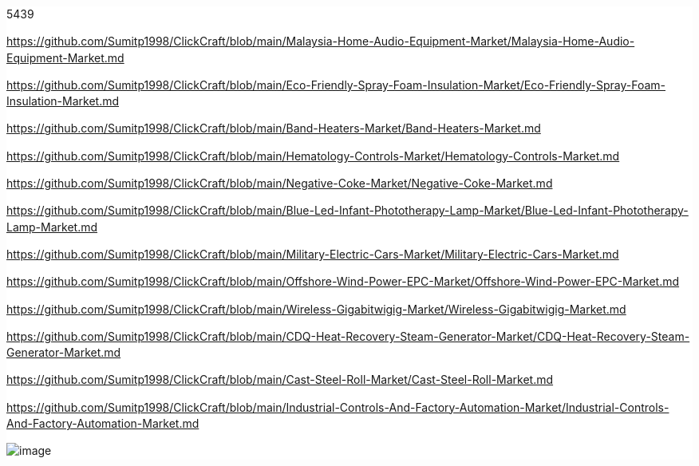 5439</p><p><a href="https://github.com/Sumitp1998/ClickCraft/blob/main/Malaysia-Home-Audio-Equipment-Market/Malaysia-Home-Audio-Equipment-Market.md">https://github.com/Sumitp1998/ClickCraft/blob/main/Malaysia-Home-Audio-Equipment-Market/Malaysia-Home-Audio-Equipment-Market.md</a></p><p><a href="https://github.com/Sumitp1998/ClickCraft/blob/main/Eco-Friendly-Spray-Foam-Insulation-Market/Eco-Friendly-Spray-Foam-Insulation-Market.md">https://github.com/Sumitp1998/ClickCraft/blob/main/Eco-Friendly-Spray-Foam-Insulation-Market/Eco-Friendly-Spray-Foam-Insulation-Market.md</a></p><p><a href="https://github.com/Sumitp1998/ClickCraft/blob/main/Band-Heaters-Market/Band-Heaters-Market.md">https://github.com/Sumitp1998/ClickCraft/blob/main/Band-Heaters-Market/Band-Heaters-Market.md</a></p><p><a href="https://github.com/Sumitp1998/ClickCraft/blob/main/Hematology-Controls-Market/Hematology-Controls-Market.md">https://github.com/Sumitp1998/ClickCraft/blob/main/Hematology-Controls-Market/Hematology-Controls-Market.md</a></p><p><a href="https://github.com/Sumitp1998/ClickCraft/blob/main/Negative-Coke-Market/Negative-Coke-Market.md">https://github.com/Sumitp1998/ClickCraft/blob/main/Negative-Coke-Market/Negative-Coke-Market.md</a></p><p><a href="https://github.com/Sumitp1998/ClickCraft/blob/main/Blue-Led-Infant-Phototherapy-Lamp-Market/Blue-Led-Infant-Phototherapy-Lamp-Market.md">https://github.com/Sumitp1998/ClickCraft/blob/main/Blue-Led-Infant-Phototherapy-Lamp-Market/Blue-Led-Infant-Phototherapy-Lamp-Market.md</a></p><p><a href="https://github.com/Sumitp1998/ClickCraft/blob/main/Military-Electric-Cars-Market/Military-Electric-Cars-Market.md">https://github.com/Sumitp1998/ClickCraft/blob/main/Military-Electric-Cars-Market/Military-Electric-Cars-Market.md</a></p><p><a href="https://github.com/Sumitp1998/ClickCraft/blob/main/Offshore-Wind-Power-EPC-Market/Offshore-Wind-Power-EPC-Market.md">https://github.com/Sumitp1998/ClickCraft/blob/main/Offshore-Wind-Power-EPC-Market/Offshore-Wind-Power-EPC-Market.md</a></p><p><a href="https://github.com/Sumitp1998/ClickCraft/blob/main/Wireless-Gigabitwigig-Market/Wireless-Gigabitwigig-Market.md">https://github.com/Sumitp1998/ClickCraft/blob/main/Wireless-Gigabitwigig-Market/Wireless-Gigabitwigig-Market.md</a></p><p><a href="https://github.com/Sumitp1998/ClickCraft/blob/main/CDQ-Heat-Recovery-Steam-Generator-Market/CDQ-Heat-Recovery-Steam-Generator-Market.md">https://github.com/Sumitp1998/ClickCraft/blob/main/CDQ-Heat-Recovery-Steam-Generator-Market/CDQ-Heat-Recovery-Steam-Generator-Market.md</a></p><p><a href="https://github.com/Sumitp1998/ClickCraft/blob/main/Cast-Steel-Roll-Market/Cast-Steel-Roll-Market.md">https://github.com/Sumitp1998/ClickCraft/blob/main/Cast-Steel-Roll-Market/Cast-Steel-Roll-Market.md</a></p><p><a href="https://github.com/Sumitp1998/ClickCraft/blob/main/Industrial-Controls-And-Factory-Automation-Market/Industrial-Controls-And-Factory-Automation-Market.md">https://github.com/Sumitp1998/ClickCraft/blob/main/Industrial-Controls-And-Factory-Automation-Market/Industrial-Controls-And-Factory-Automation-Market.md</a></p>
![image](https://github.com/user-attachments/assets/c77f50c8-2572-42ee-ae42-3aae07812e7c)

